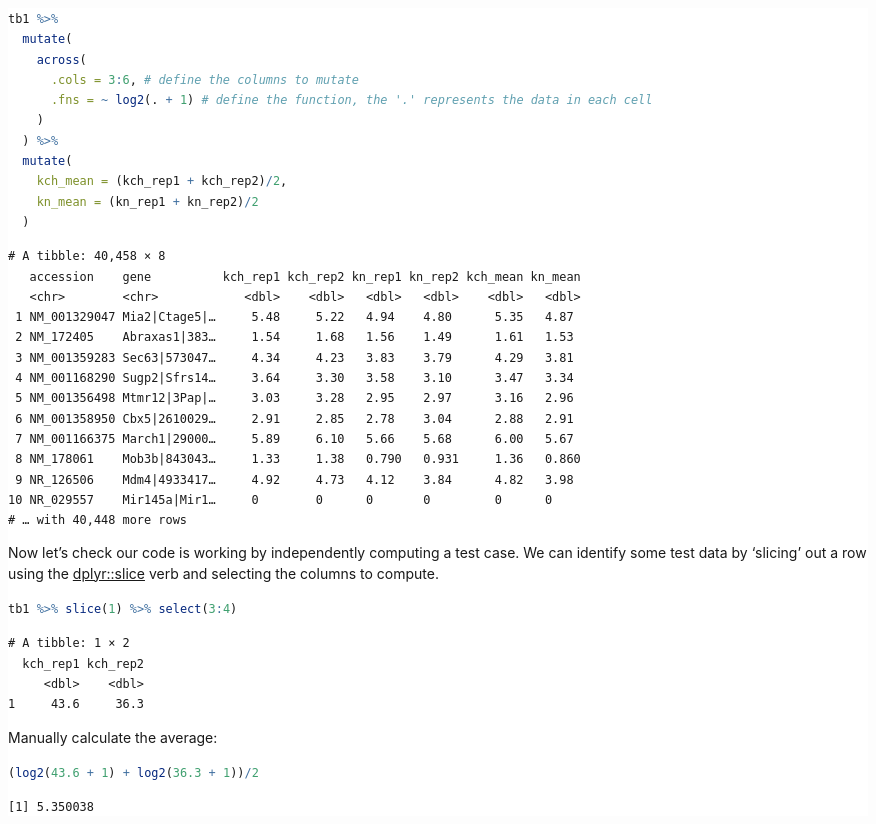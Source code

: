 ``` r
tb1 %>%
  mutate(
    across(
      .cols = 3:6, # define the columns to mutate
      .fns = ~ log2(. + 1) # define the function, the '.' represents the data in each cell
    )
  ) %>%
  mutate(
    kch_mean = (kch_rep1 + kch_rep2)/2,
    kn_mean = (kn_rep1 + kn_rep2)/2
  )
```

    # A tibble: 40,458 × 8
       accession    gene          kch_rep1 kch_rep2 kn_rep1 kn_rep2 kch_mean kn_mean
       <chr>        <chr>            <dbl>    <dbl>   <dbl>   <dbl>    <dbl>   <dbl>
     1 NM_001329047 Mia2|Ctage5|…     5.48     5.22   4.94    4.80      5.35   4.87 
     2 NM_172405    Abraxas1|383…     1.54     1.68   1.56    1.49      1.61   1.53 
     3 NM_001359283 Sec63|573047…     4.34     4.23   3.83    3.79      4.29   3.81 
     4 NM_001168290 Sugp2|Sfrs14…     3.64     3.30   3.58    3.10      3.47   3.34 
     5 NM_001356498 Mtmr12|3Pap|…     3.03     3.28   2.95    2.97      3.16   2.96 
     6 NM_001358950 Cbx5|2610029…     2.91     2.85   2.78    3.04      2.88   2.91 
     7 NM_001166375 March1|29000…     5.89     6.10   5.66    5.68      6.00   5.67 
     8 NM_178061    Mob3b|843043…     1.33     1.38   0.790   0.931     1.36   0.860
     9 NR_126506    Mdm4|4933417…     4.92     4.73   4.12    3.84      4.82   3.98 
    10 NR_029557    Mir145a|Mir1…     0        0      0       0         0      0    
    # … with 40,448 more rows

Now let’s check our code is working by independently computing a test
case. We can identify some test data by ‘slicing’ out a row using the
[dplyr::slice](https://dplyr.tidyverse.org/articles/base.html?q=slice#slice-choose-rows-by-position)
verb and selecting the columns to compute.

``` r
tb1 %>% slice(1) %>% select(3:4)
```

    # A tibble: 1 × 2
      kch_rep1 kch_rep2
         <dbl>    <dbl>
    1     43.6     36.3

Manually calculate the average:

``` r
(log2(43.6 + 1) + log2(36.3 + 1))/2
```

    [1] 5.350038
